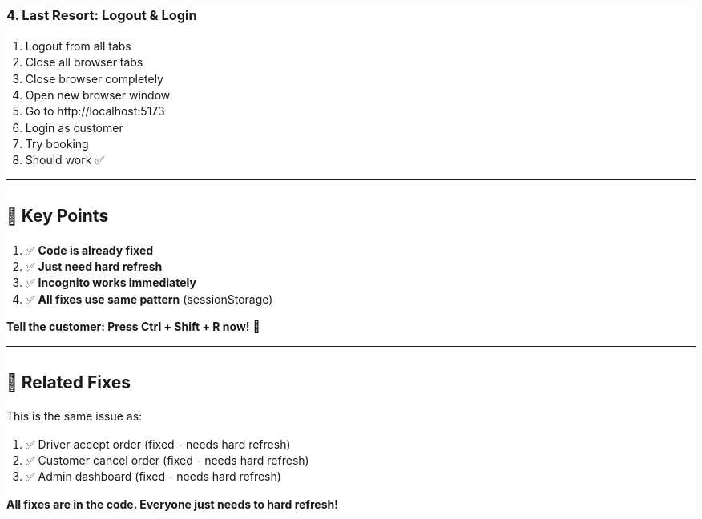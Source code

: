 ### **4. Last Resort: Logout & Login**
1. Logout from all tabs
2. Close all browser tabs
3. Close browser completely
4. Open new browser window
5. Go to http://localhost:5173
6. Login as customer
7. Try booking
8. Should work ✅

---

## 🎯 Key Points

1. ✅ **Code is already fixed**
2. ✅ **Just need hard refresh**
3. ✅ **Incognito works immediately**
4. ✅ **All fixes use same pattern** (sessionStorage)

**Tell the customer: Press Ctrl + Shift + R now!** 🚀

---

## 📝 Related Fixes

This is the same issue as:
1. ✅ Driver accept order (fixed - needs hard refresh)
2. ✅ Customer cancel order (fixed - needs hard refresh)
3. ✅ Admin dashboard (fixed - needs hard refresh)

**All fixes are in the code. Everyone just needs to hard refresh!**
